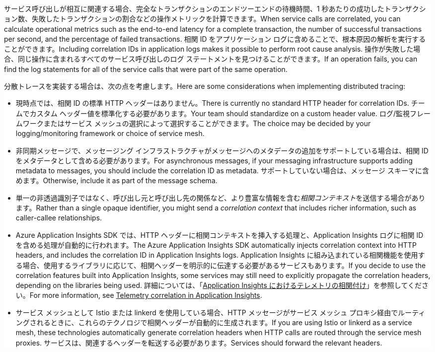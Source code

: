 <span data-ttu-id="d4f48-191">サービス呼び出しが相互に関連する場合、完全なトランザクションのエンドツーエンドの待機時間、1 秒あたりの成功したトランザクション数、失敗したトランザクションの割合などの操作メトリックを計算できます。</span><span class="sxs-lookup"><span data-stu-id="d4f48-191">When service calls are correlated, you can calculate operational metrics such as the end-to-end latency for a complete transaction, the number of successful transactions per second, and the percentage of failed transactions.</span></span> <span data-ttu-id="d4f48-192">相関 ID をアプリケーション ログに含めることで、根本原因の解析を実行することができます。</span><span class="sxs-lookup"><span data-stu-id="d4f48-192">Including correlation IDs in application logs makes it possible to perform root cause analysis.</span></span> <span data-ttu-id="d4f48-193">操作が失敗した場合、同じ操作に含まれるすべてのサービス呼び出しのログ ステートメントを見つけることができます。</span><span class="sxs-lookup"><span data-stu-id="d4f48-193">If an operation fails, you can find the log statements for all of the service calls that were part of the same operation.</span></span>

<span data-ttu-id="d4f48-194">分散トレースを実装する場合は、次の点を考慮します。</span><span class="sxs-lookup"><span data-stu-id="d4f48-194">Here are some considerations when implementing distributed tracing:</span></span>

- <span data-ttu-id="d4f48-195">現時点では、相関 ID の標準 HTTP ヘッダーはありません。</span><span class="sxs-lookup"><span data-stu-id="d4f48-195">There is currently no standard HTTP header for correlation IDs.</span></span> <span data-ttu-id="d4f48-196">チームでカスタム ヘッダー値を標準化する必要があります。</span><span class="sxs-lookup"><span data-stu-id="d4f48-196">Your team should standardize on a custom header value.</span></span> <span data-ttu-id="d4f48-197">ログ/監視フレームワークまたはサービス メッシュの選択によって選択することができます。</span><span class="sxs-lookup"><span data-stu-id="d4f48-197">The choice may be decided by your logging/monitoring framework or choice of service mesh.</span></span>

- <span data-ttu-id="d4f48-198">非同期メッセージで、メッセージング インフラストラクチャがメッセージへのメタデータの追加をサポートしている場合は、相関 ID をメタデータとして含める必要があります。</span><span class="sxs-lookup"><span data-stu-id="d4f48-198">For asynchronous messages, if your messaging infrastructure supports adding metadata to messages, you should include the correlation ID as metadata.</span></span> <span data-ttu-id="d4f48-199">サポートしていない場合は、メッセージ スキーマに含めます。</span><span class="sxs-lookup"><span data-stu-id="d4f48-199">Otherwise, include it as part of the message schema.</span></span>

- <span data-ttu-id="d4f48-200">単一の非透過識別子ではなく、呼び出し元と呼び出し先の関係など、より豊富な情報を含む*相関コンテキスト*を送信する場合があります。</span><span class="sxs-lookup"><span data-stu-id="d4f48-200">Rather than a single opaque identifier, you might send a *correlation context* that includes richer information, such as caller-callee relationships.</span></span>

- <span data-ttu-id="d4f48-201">Azure Application Insights SDK では、HTTP ヘッダーに相関コンテキストを挿入する処理と、Application Insights ログに相関 ID を含める処理が自動的に行われます。</span><span class="sxs-lookup"><span data-stu-id="d4f48-201">The Azure Application Insights SDK automatically injects correlation context into HTTP headers, and includes the correlation ID in Application Insights logs.</span></span> <span data-ttu-id="d4f48-202">Application Insights に組み込まれている相関機能を使用する場合、使用するライブラリに応じて、相関ヘッダーを明示的に伝達する必要があるサービスもあります。</span><span class="sxs-lookup"><span data-stu-id="d4f48-202">If you decide to use the correlation features built into Application Insights, some services may still need to explicitly propagate the correlation headers, depending on the libraries being used.</span></span> <span data-ttu-id="d4f48-203">詳細については、「[Application Insights におけるテレメトリの相関付け](/azure/application-insights/application-insights-correlation)」を参照してください。</span><span class="sxs-lookup"><span data-stu-id="d4f48-203">For more information, see [Telemetry correlation in Application Insights](/azure/application-insights/application-insights-correlation).</span></span>

- <span data-ttu-id="d4f48-204">サービス メッシュとして Istio または linkerd を使用している場合、HTTP メッセージがサービス メッシュ プロキシ経由でルーティングされるときに、これらのテクノロジで相関ヘッダーが自動的に生成されます。</span><span class="sxs-lookup"><span data-stu-id="d4f48-204">If you are using Istio or linkerd as a service mesh, these technologies automatically generate correlation headers when HTTP calls are routed through the service mesh proxies.</span></span> <span data-ttu-id="d4f48-205">サービスは、関連するヘッダーを転送する必要があります。</span><span class="sxs-lookup"><span data-stu-id="d4f48-205">Services should forward the relevant headers.</span></span>
